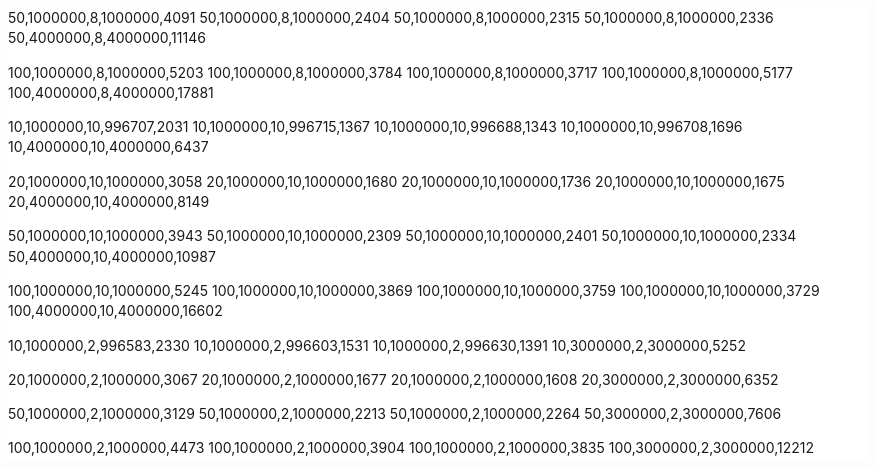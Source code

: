  50,1000000,8,1000000,4091
 50,1000000,8,1000000,2404
 50,1000000,8,1000000,2315
 50,1000000,8,1000000,2336
 50,4000000,8,4000000,11146

 100,1000000,8,1000000,5203
 100,1000000,8,1000000,3784
 100,1000000,8,1000000,3717
 100,1000000,8,1000000,5177
 100,4000000,8,4000000,17881

 10,1000000,10,996707,2031
 10,1000000,10,996715,1367
 10,1000000,10,996688,1343
 10,1000000,10,996708,1696
 10,4000000,10,4000000,6437

 20,1000000,10,1000000,3058
 20,1000000,10,1000000,1680
 20,1000000,10,1000000,1736
 20,1000000,10,1000000,1675
 20,4000000,10,4000000,8149

 50,1000000,10,1000000,3943
 50,1000000,10,1000000,2309
 50,1000000,10,1000000,2401
 50,1000000,10,1000000,2334
 50,4000000,10,4000000,10987

 100,1000000,10,1000000,5245
 100,1000000,10,1000000,3869
 100,1000000,10,1000000,3759
 100,1000000,10,1000000,3729
 100,4000000,10,4000000,16602

 10,1000000,2,996583,2330
 10,1000000,2,996603,1531
 10,1000000,2,996630,1391
 10,3000000,2,3000000,5252

 20,1000000,2,1000000,3067
 20,1000000,2,1000000,1677
 20,1000000,2,1000000,1608
 20,3000000,2,3000000,6352

 50,1000000,2,1000000,3129
 50,1000000,2,1000000,2213
 50,1000000,2,1000000,2264
 50,3000000,2,3000000,7606

 100,1000000,2,1000000,4473
 100,1000000,2,1000000,3904
 100,1000000,2,1000000,3835
 100,3000000,2,3000000,12212
